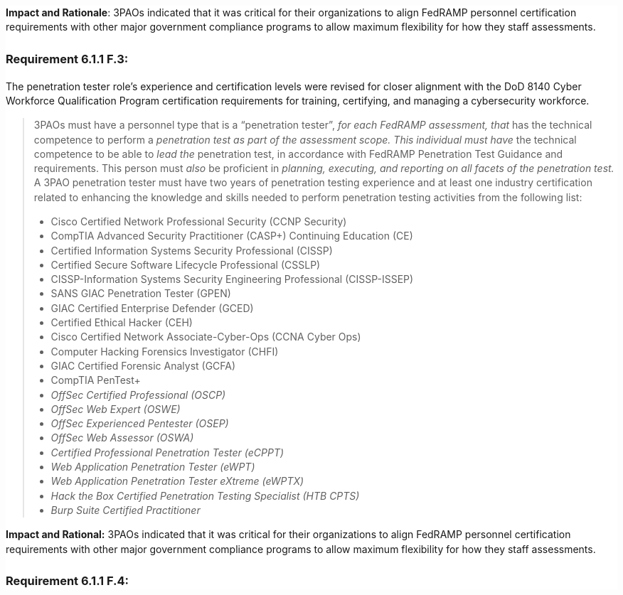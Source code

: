 **Impact and Rationale**: 3PAOs indicated that it was critical for their
organizations to align FedRAMP personnel certification requirements with other
major government compliance programs to allow maximum flexibility for how they
staff assessments.

### Requirement 6.1.1 F.3:

The penetration tester role’s experience and certification levels were revised
for closer alignment with the DoD 8140 Cyber Workforce Qualification Program
certification requirements for training, certifying, and managing a
cybersecurity workforce.

> 3PAOs must have a personnel type that is a “penetration tester”, _for each
> FedRAMP assessment, that_ has the technical competence to perform a
> _penetration test as part of the assessment scope. This individual must have_
> the technical competence to be able to _lead the_ penetration test, in
> accordance with FedRAMP Penetration Test Guidance and requirements. This
> person must _also_ be proficient in _planning, executing, and reporting on all
> facets of the penetration test._ A 3PAO penetration tester must have two years
> of penetration testing experience and at least one industry certification
> related to enhancing the knowledge and skills needed to perform penetration
> testing activities from the following list:
>
> - Cisco Certified Network Professional Security (CCNP Security)
> - CompTIA Advanced Security Practitioner (CASP+) Continuing Education (CE)
> - Certified Information Systems Security Professional (CISSP)
> - Certified Secure Software Lifecycle Professional (CSSLP)
> - CISSP-Information Systems Security Engineering Professional (CISSP-ISSEP)
> - SANS GIAC Penetration Tester (GPEN)
> - GIAC Certified Enterprise Defender (GCED)
> - Certified Ethical Hacker (CEH)
> - Cisco Certified Network Associate-Cyber-Ops (CCNA Cyber Ops)
> - Computer Hacking Forensics Investigator (CHFI)
> - GIAC Certified Forensic Analyst (GCFA)
> - CompTIA PenTest+
> - _OffSec Certified Professional (OSCP)_
> - _OffSec Web Expert (OSWE)_
> - _OffSec Experienced Pentester (OSEP)_
> - _OffSec Web Assessor (OSWA)_
> - _Certified Professional Penetration Tester (eCPPT)_
> - _Web Application Penetration Tester (eWPT)_
> - _Web Application Penetration Tester eXtreme (eWPTX)_
> - _Hack the Box Certified Penetration Testing Specialist (HTB CPTS)_
> - _Burp Suite Certified Practitioner_

**Impact and Rational:** 3PAOs indicated that it was critical for their
organizations to align FedRAMP personnel certification requirements with other
major government compliance programs to allow maximum flexibility for how they
staff assessments.

### Requirement 6.1.1 F.4:
